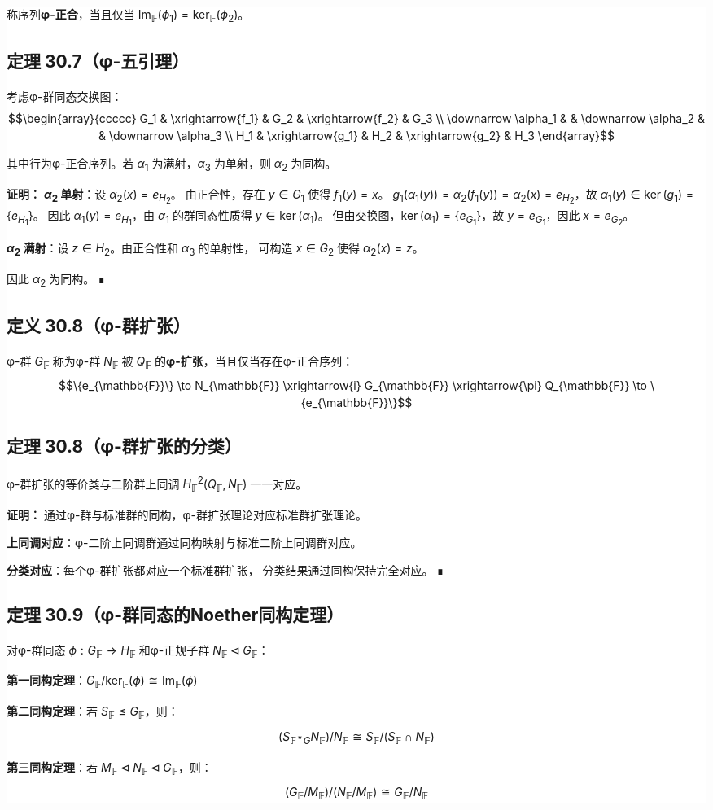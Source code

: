 称序列**φ-正合**，当且仅当 $\text{Im}_{\mathbb{F}}(\phi_1) = \ker_{\mathbb{F}}(\phi_2)$。

## 定理 30.7（φ-五引理）
考虑φ-群同态交换图：
$$\begin{array}{ccccc}
G_1 & \xrightarrow{f_1} & G_2 & \xrightarrow{f_2} & G_3 \\
\downarrow \alpha_1 & & \downarrow \alpha_2 & & \downarrow \alpha_3 \\
H_1 & \xrightarrow{g_1} & H_2 & \xrightarrow{g_2} & H_3
\end{array}$$

其中行为φ-正合序列。若 $\alpha_1$ 为满射，$\alpha_3$ 为单射，则 $\alpha_2$ 为同构。

**证明：**
**$\alpha_2$ 单射**：设 $\alpha_2(x) = e_{H_2}$。
由正合性，存在 $y \in G_1$ 使得 $f_1(y) = x$。
$g_1(\alpha_1(y)) = \alpha_2(f_1(y)) = \alpha_2(x) = e_{H_2}$，故 $\alpha_1(y) \in \ker(g_1) = \{e_{H_1}\}$。
因此 $\alpha_1(y) = e_{H_1}$，由 $\alpha_1$ 的群同态性质得 $y \in \ker(\alpha_1)$。
但由交换图，$\ker(\alpha_1) = \{e_{G_1}\}$，故 $y = e_{G_1}$，因此 $x = e_{G_2}$。

**$\alpha_2$ 满射**：设 $z \in H_2$。由正合性和 $\alpha_3$ 的单射性，
可构造 $x \in G_2$ 使得 $\alpha_2(x) = z$。

因此 $\alpha_2$ 为同构。 ∎

## 定义 30.8（φ-群扩张）
φ-群 $G_{\mathbb{F}}$ 称为φ-群 $N_{\mathbb{F}}$ 被 $Q_{\mathbb{F}}$ 的**φ-扩张**，当且仅当存在φ-正合序列：
$$\{e_{\mathbb{F}}\} \to N_{\mathbb{F}} \xrightarrow{i} G_{\mathbb{F}} \xrightarrow{\pi} Q_{\mathbb{F}} \to \{e_{\mathbb{F}}\}$$

## 定理 30.8（φ-群扩张的分类）
φ-群扩张的等价类与二阶群上同调 $H^2_{\mathbb{F}}(Q_{\mathbb{F}}, N_{\mathbb{F}})$ 一一对应。

**证明：**
通过φ-群与标准群的同构，φ-群扩张理论对应标准群扩张理论。

**上同调对应**：φ-二阶上同调群通过同构映射与标准二阶上同调群对应。

**分类对应**：每个φ-群扩张都对应一个标准群扩张，
分类结果通过同构保持完全对应。 ∎

## 定理 30.9（φ-群同态的Noether同构定理）
对φ-群同态 $\phi: G_{\mathbb{F}} \to H_{\mathbb{F}}$ 和φ-正规子群 $N_{\mathbb{F}} \triangleleft G_{\mathbb{F}}$：

**第一同构定理**：$G_{\mathbb{F}}/\ker_{\mathbb{F}}(\phi) \cong \text{Im}_{\mathbb{F}}(\phi)$

**第二同构定理**：若 $S_{\mathbb{F}} \leq G_{\mathbb{F}}$，则：
$$(S_{\mathbb{F}} \star_G N_{\mathbb{F}})/N_{\mathbb{F}} \cong S_{\mathbb{F}}/(S_{\mathbb{F}} \cap N_{\mathbb{F}})$$

**第三同构定理**：若 $M_{\mathbb{F}} \triangleleft N_{\mathbb{F}} \triangleleft G_{\mathbb{F}}$，则：
$$(G_{\mathbb{F}}/M_{\mathbb{F}})/(N_{\mathbb{F}}/M_{\mathbb{F}}) \cong G_{\mathbb{F}}/N_{\mathbb{F}}$$
